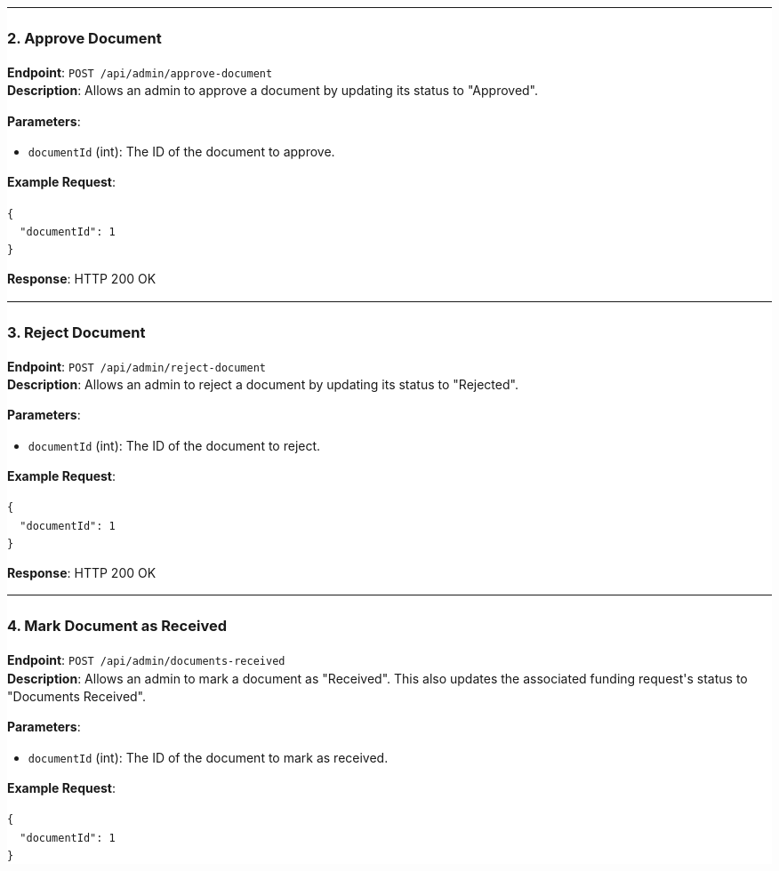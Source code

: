 * * * * *

### 2. **Approve Document**

**Endpoint**: `POST /api/admin/approve-document`\
**Description**: Allows an admin to approve a document by updating its status to "Approved".

**Parameters**:

-   `documentId` (int): The ID of the document to approve.

**Example Request**:

```
{
  "documentId": 1
}

```

**Response**: HTTP 200 OK

* * * * *

### 3. **Reject Document**

**Endpoint**: `POST /api/admin/reject-document`\
**Description**: Allows an admin to reject a document by updating its status to "Rejected".

**Parameters**:

-   `documentId` (int): The ID of the document to reject.

**Example Request**:

```
{
  "documentId": 1
}

```

**Response**: HTTP 200 OK

* * * * *

### 4. **Mark Document as Received**

**Endpoint**: `POST /api/admin/documents-received`\
**Description**: Allows an admin to mark a document as "Received". This also updates the associated funding request's status to "Documents Received".

**Parameters**:

-   `documentId` (int): The ID of the document to mark as received.

**Example Request**:

```
{
  "documentId": 1
}

```
